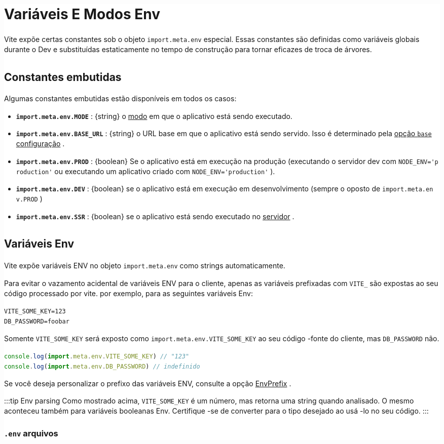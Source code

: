 # Variáveis E Modos Env

Vite expõe certas constantes sob o objeto `import.meta.env` especial. Essas constantes são definidas como variáveis globais durante o Dev e substituídas estaticamente no tempo de construção para tornar eficazes de troca de árvores.

## Constantes embutidas

Algumas constantes embutidas estão disponíveis em todos os casos:

- **`import.meta.env.MODE`** : {string} o [modo](#modes) em que o aplicativo está sendo executado.

- **`import.meta.env.BASE_URL`** : {string} o URL base em que o aplicativo está sendo servido. Isso é determinado pela [opção `base` configuração](/pt/config/shared-options.md#base) .

- **`import.meta.env.PROD`** : {boolean} Se o aplicativo está em execução na produção (executando o servidor dev com `NODE_ENV='production'` ou executando um aplicativo criado com `NODE_ENV='production'` ).

- **`import.meta.env.DEV`** : {boolean} se o aplicativo está em execução em desenvolvimento (sempre o oposto de `import.meta.env.PROD` )

- **`import.meta.env.SSR`** : {boolean} se o aplicativo está sendo executado no [servidor](./ssr.md#conditional-logic) .

## Variáveis Env

Vite expõe variáveis ENV no objeto `import.meta.env` como strings automaticamente.

Para evitar o vazamento acidental de variáveis ENV para o cliente, apenas as variáveis prefixadas com `VITE_` são expostas ao seu código processado por vite. por exemplo, para as seguintes variáveis Env:

```[.env]
VITE_SOME_KEY=123
DB_PASSWORD=foobar
```

Somente `VITE_SOME_KEY` será exposto como `import.meta.env.VITE_SOME_KEY` ao seu código -fonte do cliente, mas `DB_PASSWORD` não.

```js
console.log(import.meta.env.VITE_SOME_KEY) // "123"
console.log(import.meta.env.DB_PASSWORD) // indefinido
```

Se você deseja personalizar o prefixo das variáveis ENV, consulte a opção [EnvPrefix](/pt/config/shared-options.html#envprefix) .

:::tip Env parsing
Como mostrado acima, `VITE_SOME_KEY` é um número, mas retorna uma string quando analisado. O mesmo aconteceu também para variáveis booleanas Env. Certifique -se de converter para o tipo desejado ao usá -lo no seu código.
:::

### `.env` arquivos
